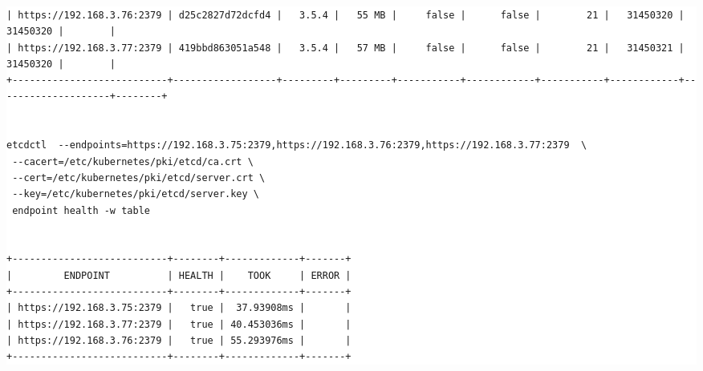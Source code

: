 ```
| https://192.168.3.76:2379 | d25c2827d72dcfd4 |   3.5.4 |   55 MB |     false |      false |        21 |   31450320 |           31450320 |        |
| https://192.168.3.77:2379 | 419bbd863051a548 |   3.5.4 |   57 MB |     false |      false |        21 |   31450321 |           31450320 |        |
+---------------------------+------------------+---------+---------+-----------+------------+-----------+------------+--------------------+--------+


etcdctl  --endpoints=https://192.168.3.75:2379,https://192.168.3.76:2379,https://192.168.3.77:2379  \
 --cacert=/etc/kubernetes/pki/etcd/ca.crt \
 --cert=/etc/kubernetes/pki/etcd/server.crt \
 --key=/etc/kubernetes/pki/etcd/server.key \
 endpoint health -w table


+---------------------------+--------+-------------+-------+
|         ENDPOINT          | HEALTH |    TOOK     | ERROR |
+---------------------------+--------+-------------+-------+
| https://192.168.3.75:2379 |   true |  37.93908ms |       |
| https://192.168.3.77:2379 |   true | 40.453036ms |       |
| https://192.168.3.76:2379 |   true | 55.293976ms |       |
+---------------------------+--------+-------------+-------+
```

